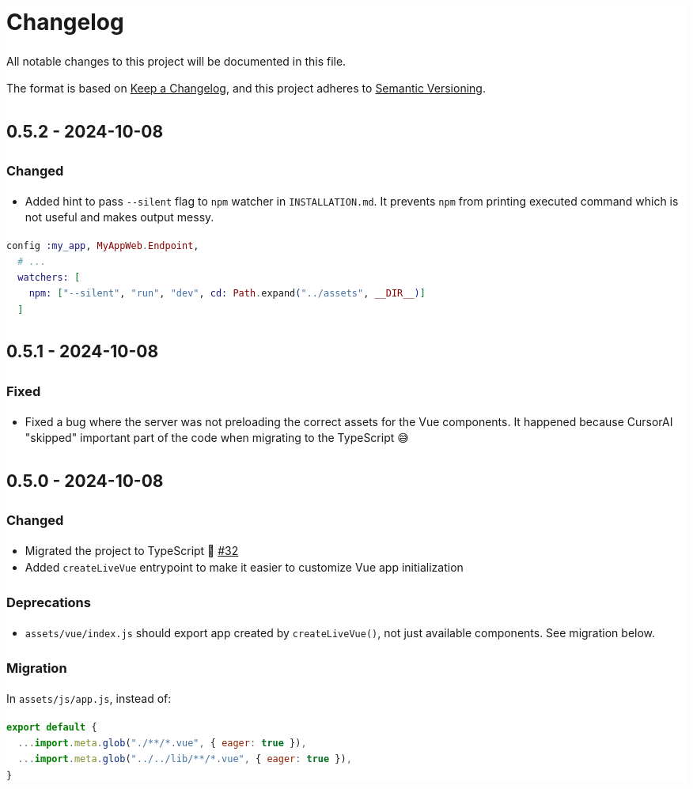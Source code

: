 # Changelog

All notable changes to this project will be documented in this file.

The format is based on [Keep a Changelog](https://keepachangelog.com/en/1.0.0/),
and this project adheres to [Semantic Versioning](https://semver.org/spec/v2.0.0.html).



## 0.5.2 - 2024-10-08

### Changed

- Added hint to pass `--silent` flag to `npm` watcher in `INSTALLATION.md`. It prevents `npm` from printing executed command which is not useful and makes output messy.

```elixir
config :my_app, MyAppWeb.Endpoint,
  # ...
  watchers: [
    npm: ["--silent", "run", "dev", cd: Path.expand("../assets", __DIR__)]
  ]
```


## 0.5.1 - 2024-10-08

### Fixed

- Fixed a bug where the server was not preloading the correct assets for the Vue components. It happened because CursorAI "skipped" important part of the code when migrating to the TypeScript 😅


## 0.5.0 - 2024-10-08

### Changed

- Migrated the project to TypeScript 💜 [#32](https://github.com/Valian/live_vue/pull/32)
- Added `createLiveVue` entrypoint to make it easier to customize Vue app initialization


### Deprecations

- `assets/vue/index.js` should export app created by `createLiveVue()`, not just available components. See migration below.


### Migration

In `assets/js/app.js`, instead of:

```js
export default {
  ...import.meta.glob("./**/*.vue", { eager: true }),
  ...import.meta.glob("../../lib/**/*.vue", { eager: true }),
}
```
